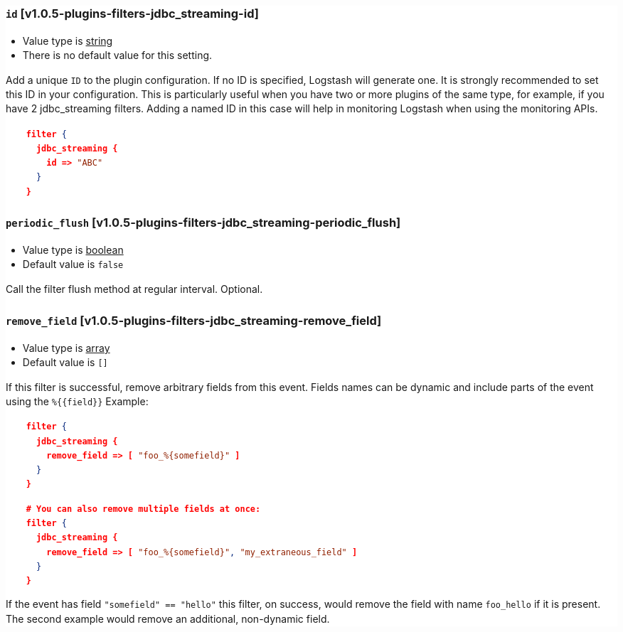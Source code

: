 
### `id` [v1.0.5-plugins-filters-jdbc_streaming-id]

* Value type is [string](logstash://reference/configuration-file-structure.md#string)
* There is no default value for this setting.

Add a unique `ID` to the plugin configuration. If no ID is specified, Logstash will generate one. It is strongly recommended to set this ID in your configuration. This is particularly useful when you have two or more plugins of the same type, for example, if you have 2 jdbc_streaming filters. Adding a named ID in this case will help in monitoring Logstash when using the monitoring APIs.

```json
    filter {
      jdbc_streaming {
        id => "ABC"
      }
    }
```


### `periodic_flush` [v1.0.5-plugins-filters-jdbc_streaming-periodic_flush]

* Value type is [boolean](logstash://reference/configuration-file-structure.md#boolean)
* Default value is `false`

Call the filter flush method at regular interval. Optional.


### `remove_field` [v1.0.5-plugins-filters-jdbc_streaming-remove_field]

* Value type is [array](logstash://reference/configuration-file-structure.md#array)
* Default value is `[]`

If this filter is successful, remove arbitrary fields from this event. Fields names can be dynamic and include parts of the event using the `%{{field}}` Example:

```json
    filter {
      jdbc_streaming {
        remove_field => [ "foo_%{somefield}" ]
      }
    }
```

```json
    # You can also remove multiple fields at once:
    filter {
      jdbc_streaming {
        remove_field => [ "foo_%{somefield}", "my_extraneous_field" ]
      }
    }
```

If the event has field `"somefield" == "hello"` this filter, on success, would remove the field with name `foo_hello` if it is present. The second example would remove an additional, non-dynamic field.
